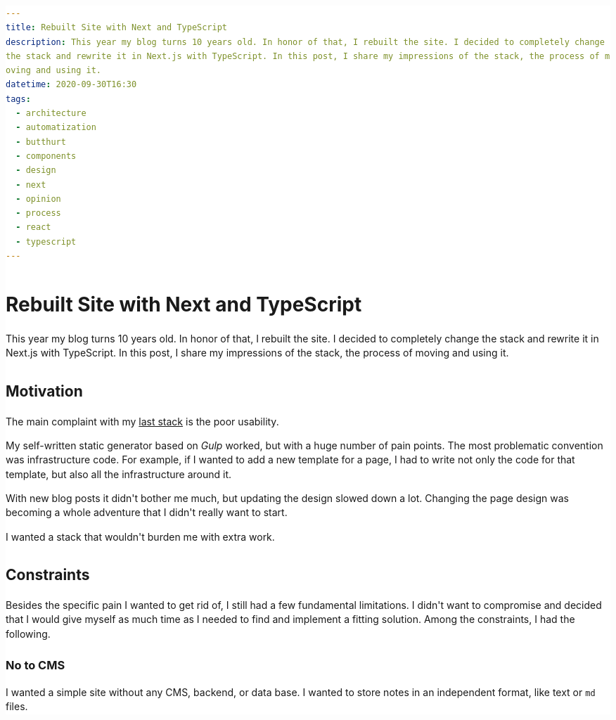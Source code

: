 ```yaml
---
title: Rebuilt Site with Next and TypeScript
description: This year my blog turns 10 years old. In honor of that, I rebuilt the site. I decided to completely change the stack and rewrite it in Next.js with TypeScript. In this post, I share my impressions of the stack, the process of moving and using it.
datetime: 2020-09-30T16:30
tags:
  - architecture
  - automatization
  - butthurt
  - components
  - design
  - next
  - opinion
  - process
  - react
  - typescript
---
```


# Rebuilt Site with Next and TypeScript

This year my blog turns 10 years old. In honor of that, I rebuilt the site. I decided to completely change the stack and rewrite it in Next.js with TypeScript. In this post, I share my impressions of the stack, the process of moving and using it.

## Motivation

The main complaint with my [last stack](/blog/site-redesign/) is the poor usability.

My self-written static generator based on _Gulp_ worked, but with a huge number of pain points. The most problematic convention was infrastructure code. For example, if I wanted to add a new template for a page, I had to write not only the code for that template, but also all the infrastructure around it.

With new blog posts it didn't bother me much, but updating the design slowed down a lot. Changing the page design was becoming a whole adventure that I didn't really want to start.

I wanted a stack that wouldn't burden me with extra work.

## Constraints

Besides the specific pain I wanted to get rid of, I still had a few fundamental limitations. I didn't want to compromise and decided that I would give myself as much time as I needed to find and implement a fitting solution. Among the constraints, I had the following.

### No to CMS

I wanted a simple site without any CMS, backend, or data base. I wanted to store notes in an independent format, like text or `md` files.
